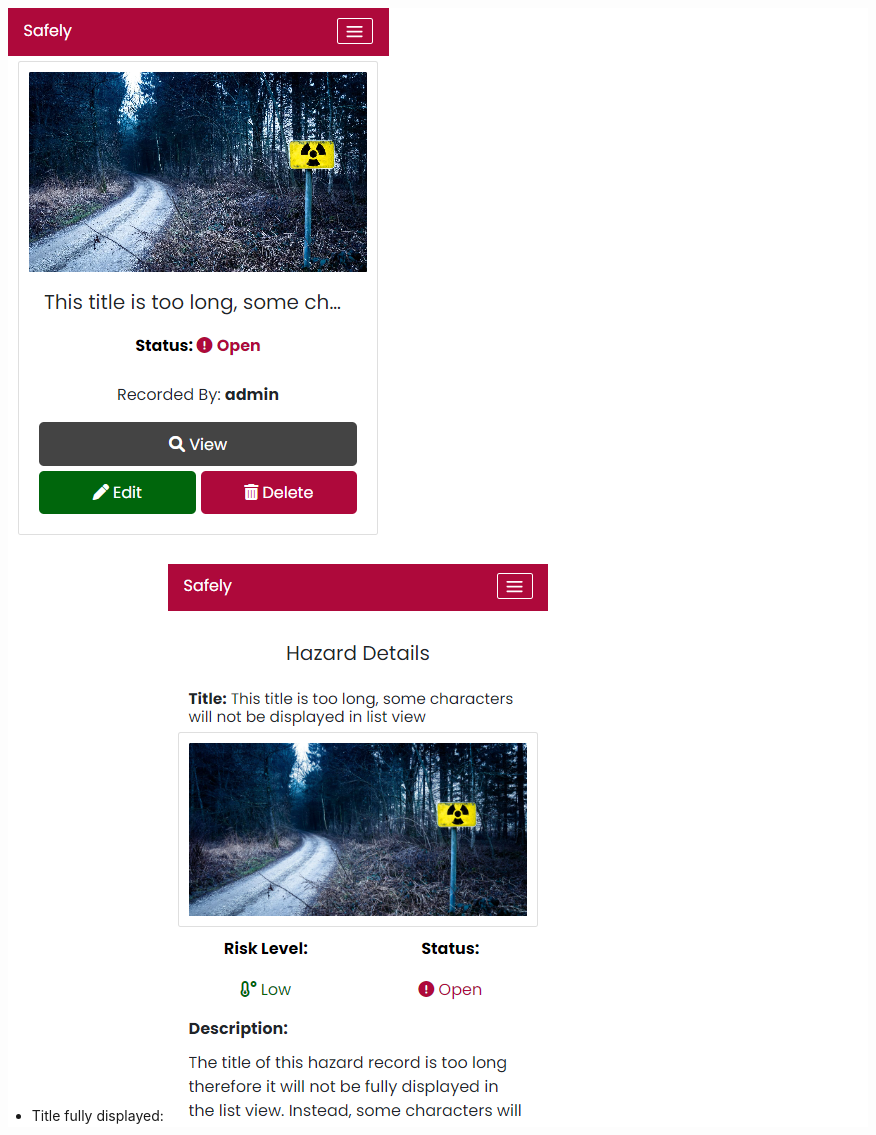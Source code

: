 ![Title Overflow Hidden](docs/features/title-truncated-001.png "Title Overflow Hidden")
- Title fully displayed:
![Title Fully Displayed](docs/features/title-truncated-002.png "Title Fully Displayed")
